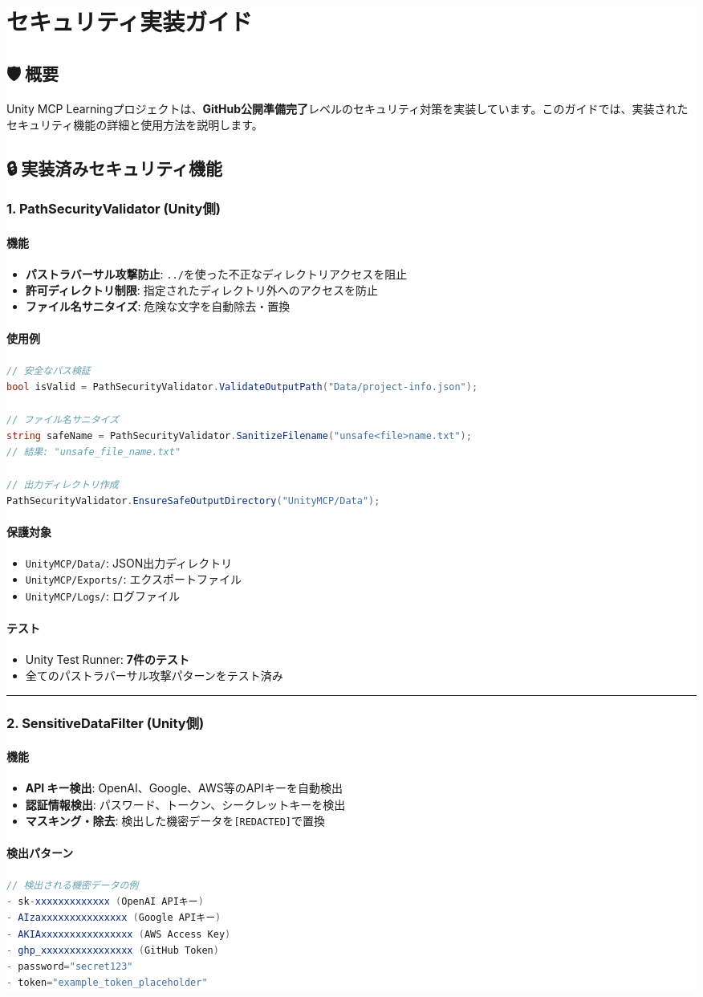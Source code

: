# セキュリティ実装ガイド

## 🛡️ 概要

Unity MCP Learningプロジェクトは、**GitHub公開準備完了**レベルのセキュリティ対策を実装しています。このガイドでは、実装されたセキュリティ機能の詳細と使用方法を説明します。

## 🔒 **実装済みセキュリティ機能**

### **1. PathSecurityValidator (Unity側)**

#### **機能**
- **パストラバーサル攻撃防止**: `../`を使った不正なディレクトリアクセスを阻止
- **許可ディレクトリ制限**: 指定されたディレクトリ外へのアクセスを防止
- **ファイル名サニタイズ**: 危険な文字を自動除去・置換

#### **使用例**
```csharp
// 安全なパス検証
bool isValid = PathSecurityValidator.ValidateOutputPath("Data/project-info.json");

// ファイル名サニタイズ
string safeName = PathSecurityValidator.SanitizeFilename("unsafe<file>name.txt");
// 結果: "unsafe_file_name.txt"

// 出力ディレクトリ作成
PathSecurityValidator.EnsureSafeOutputDirectory("UnityMCP/Data");
```

#### **保護対象**
- `UnityMCP/Data/`: JSON出力ディレクトリ
- `UnityMCP/Exports/`: エクスポートファイル
- `UnityMCP/Logs/`: ログファイル

#### **テスト**
- Unity Test Runner: **7件のテスト**
- 全てのパストラバーサル攻撃パターンをテスト済み

---

### **2. SensitiveDataFilter (Unity側)**

#### **機能**
- **API キー検出**: OpenAI、Google、AWS等のAPIキーを自動検出
- **認証情報検出**: パスワード、トークン、シークレットキーを検出
- **マスキング・除去**: 検出した機密データを`[REDACTED]`で置換

#### **検出パターン**
```csharp
// 検出される機密データの例
- sk-xxxxxxxxxxxxx (OpenAI APIキー)
- AIzaxxxxxxxxxxxxxxx (Google APIキー)  
- AKIAxxxxxxxxxxxxxxxx (AWS Access Key)
- ghp_xxxxxxxxxxxxxxxx (GitHub Token)
- password="secret123"
- token="example_token_placeholder"
```
